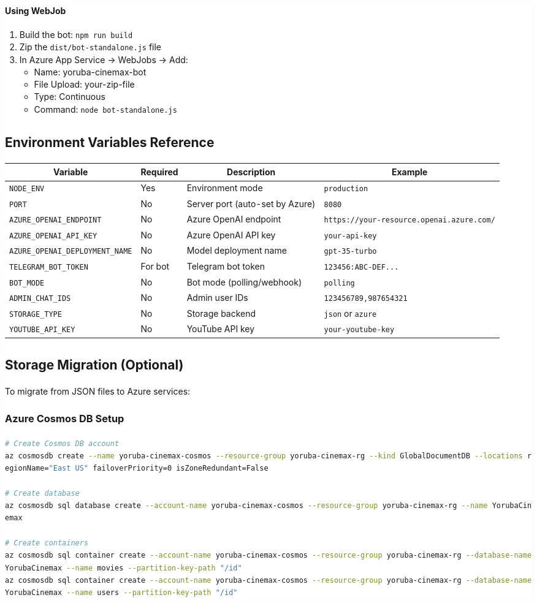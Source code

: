 #### Using WebJob

1. Build the bot: `npm run build`
2. Zip the `dist/bot-standalone.js` file
3. In Azure App Service → WebJobs → Add:
   - Name: yoruba-cinemax-bot
   - File Upload: your-zip-file
   - Type: Continuous
   - Command: `node bot-standalone.js`

## Environment Variables Reference

| Variable | Required | Description | Example |
|----------|----------|-------------|---------|
| `NODE_ENV` | Yes | Environment mode | `production` |
| `PORT` | No | Server port (auto-set by Azure) | `8080` |
| `AZURE_OPENAI_ENDPOINT` | No | Azure OpenAI endpoint | `https://your-resource.openai.azure.com/` |
| `AZURE_OPENAI_API_KEY` | No | Azure OpenAI API key | `your-api-key` |
| `AZURE_OPENAI_DEPLOYMENT_NAME` | No | Model deployment name | `gpt-35-turbo` |
| `TELEGRAM_BOT_TOKEN` | For bot | Telegram bot token | `123456:ABC-DEF...` |
| `BOT_MODE` | No | Bot mode (polling/webhook) | `polling` |
| `ADMIN_CHAT_IDS` | No | Admin user IDs | `123456789,987654321` |
| `STORAGE_TYPE` | No | Storage backend | `json` or `azure` |
| `YOUTUBE_API_KEY` | No | YouTube API key | `your-youtube-key` |

## Storage Migration (Optional)

To migrate from JSON files to Azure services:

### Azure Cosmos DB Setup

```bash
# Create Cosmos DB account
az cosmosdb create --name yoruba-cinemax-cosmos --resource-group yoruba-cinemax-rg --kind GlobalDocumentDB --locations regionName="East US" failoverPriority=0 isZoneRedundant=False

# Create database
az cosmosdb sql database create --account-name yoruba-cinemax-cosmos --resource-group yoruba-cinemax-rg --name YorubaCinemax

# Create containers
az cosmosdb sql container create --account-name yoruba-cinemax-cosmos --resource-group yoruba-cinemax-rg --database-name YorubaCinemax --name movies --partition-key-path "/id"
az cosmosdb sql container create --account-name yoruba-cinemax-cosmos --resource-group yoruba-cinemax-rg --database-name YorubaCinemax --name users --partition-key-path "/id"
```
